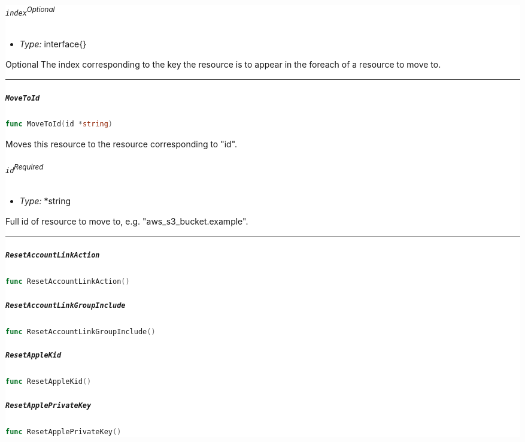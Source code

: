 ###### `index`<sup>Optional</sup> <a name="index" id="@cdktf/provider-okta.idpSocial.IdpSocial.moveTo.parameter.index"></a>

- *Type:* interface{}

Optional The index corresponding to the key the resource is to appear in the foreach of a resource to move to.

---

##### `MoveToId` <a name="MoveToId" id="@cdktf/provider-okta.idpSocial.IdpSocial.moveToId"></a>

```go
func MoveToId(id *string)
```

Moves this resource to the resource corresponding to "id".

###### `id`<sup>Required</sup> <a name="id" id="@cdktf/provider-okta.idpSocial.IdpSocial.moveToId.parameter.id"></a>

- *Type:* *string

Full id of resource to move to, e.g. "aws_s3_bucket.example".

---

##### `ResetAccountLinkAction` <a name="ResetAccountLinkAction" id="@cdktf/provider-okta.idpSocial.IdpSocial.resetAccountLinkAction"></a>

```go
func ResetAccountLinkAction()
```

##### `ResetAccountLinkGroupInclude` <a name="ResetAccountLinkGroupInclude" id="@cdktf/provider-okta.idpSocial.IdpSocial.resetAccountLinkGroupInclude"></a>

```go
func ResetAccountLinkGroupInclude()
```

##### `ResetAppleKid` <a name="ResetAppleKid" id="@cdktf/provider-okta.idpSocial.IdpSocial.resetAppleKid"></a>

```go
func ResetAppleKid()
```

##### `ResetApplePrivateKey` <a name="ResetApplePrivateKey" id="@cdktf/provider-okta.idpSocial.IdpSocial.resetApplePrivateKey"></a>

```go
func ResetApplePrivateKey()
```
